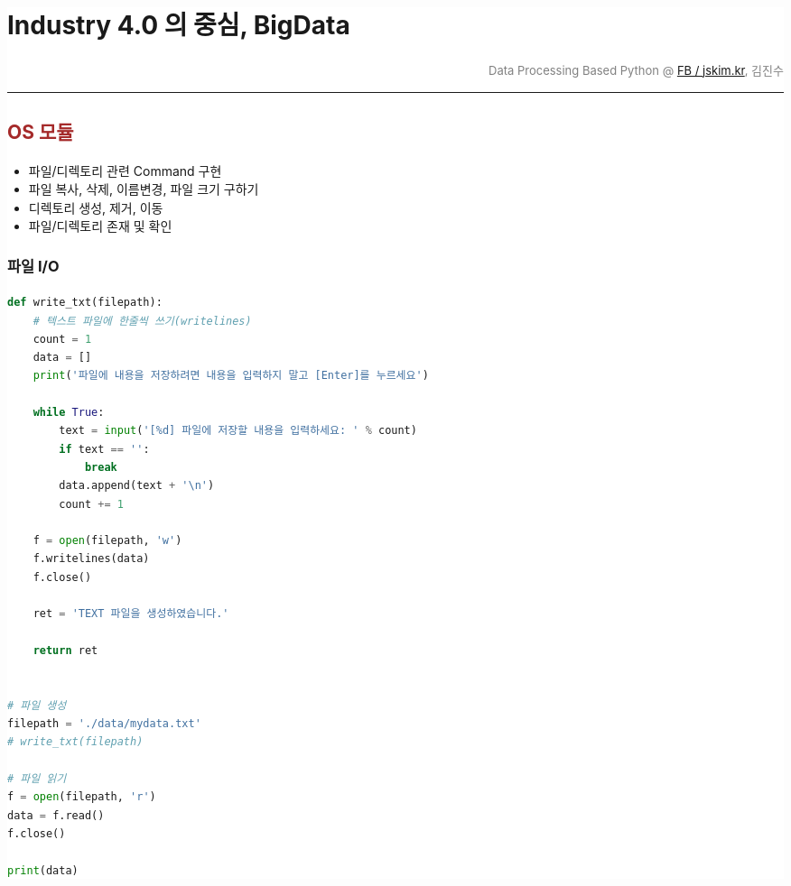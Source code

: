 
# Industry 4.0 의 중심, BigData

<div align='right'><font size=2 color='gray'>Data Processing Based Python @ <font color='blue'><a href='https://www.facebook.com/jskim.kr'>FB / jskim.kr</a></font>, 김진수</font></div>
<hr>

## <font color='brown'>OS 모듈</font>
>  
- 파일/디렉토리 관련 Command 구현
- 파일 복사, 삭제, 이름변경, 파일 크기 구하기
- 디렉토리 생성, 제거, 이동
- 파일/디렉토리 존재 및 확인


### 파일 I/O


```python
def write_txt(filepath):
    # 텍스트 파일에 한줄씩 쓰기(writelines)
    count = 1
    data = []
    print('파일에 내용을 저장하려면 내용을 입력하지 말고 [Enter]를 누르세요')

    while True:
        text = input('[%d] 파일에 저장할 내용을 입력하세요: ' % count)
        if text == '':
            break
        data.append(text + '\n')
        count += 1

    f = open(filepath, 'w')
    f.writelines(data)
    f.close()

    ret = 'TEXT 파일을 생성하였습니다.'

    return ret


# 파일 생성
filepath = './data/mydata.txt'
# write_txt(filepath)

# 파일 읽기
f = open(filepath, 'r')
data = f.read()
f.close()

print(data)

```
